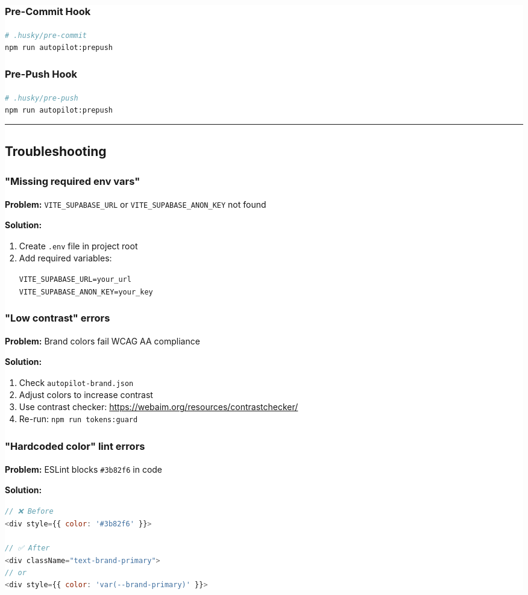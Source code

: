 ### Pre-Commit Hook

```bash
# .husky/pre-commit
npm run autopilot:prepush
```

### Pre-Push Hook

```bash
# .husky/pre-push
npm run autopilot:prepush
```

---

## Troubleshooting

### "Missing required env vars"

**Problem:** `VITE_SUPABASE_URL` or `VITE_SUPABASE_ANON_KEY` not found

**Solution:**

1. Create `.env` file in project root
2. Add required variables:
   ```
   VITE_SUPABASE_URL=your_url
   VITE_SUPABASE_ANON_KEY=your_key
   ```

### "Low contrast" errors

**Problem:** Brand colors fail WCAG AA compliance

**Solution:**

1. Check `autopilot-brand.json`
2. Adjust colors to increase contrast
3. Use contrast checker: https://webaim.org/resources/contrastchecker/
4. Re-run: `npm run tokens:guard`

### "Hardcoded color" lint errors

**Problem:** ESLint blocks `#3b82f6` in code

**Solution:**

```javascript
// ❌ Before
<div style={{ color: '#3b82f6' }}>

// ✅ After
<div className="text-brand-primary">
// or
<div style={{ color: 'var(--brand-primary)' }}>
```
